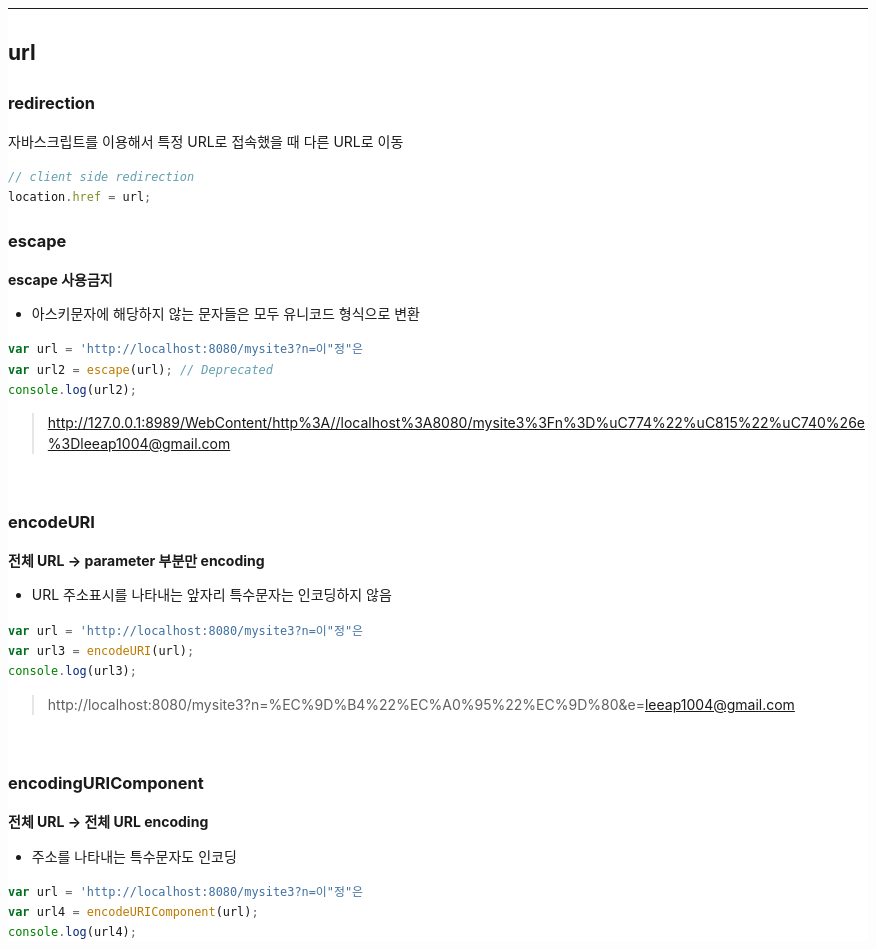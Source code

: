 ------

## **url**

### redirection

자바스크립트를 이용해서 특정 URL로 접속했을 때 다른 URL로 이동

```js
// client side redirection
location.href = url;
```

### escape

**escape 사용금지**

- 아스키문자에 해당하지 않는 문자들은 모두 유니코드 형식으로 변환

```js
var url = 'http://localhost:8080/mysite3?n=이"정"은
var url2 = escape(url); // Deprecated
console.log(url2);
```

> http://127.0.0.1:8989/WebContent/http%3A//localhost%3A8080/mysite3%3Fn%3D%uC774%22%uC815%22%uC740%26e%3Dleeap1004@gmail.com

<br>

### encodeURI

**전체 URL -> parameter 부분만 encoding**

- URL 주소표시를 나타내는 앞자리 특수문자는 인코딩하지 않음

```js
var url = 'http://localhost:8080/mysite3?n=이"정"은
var url3 = encodeURI(url);
console.log(url3);
```

> http://localhost:8080/mysite3?n=%EC%9D%B4%22%EC%A0%95%22%EC%9D%80&e=leeap1004@gmail.com

<br>

### encodingURIComponent

**전체 URL -> 전체 URL encoding**

- 주소를 나타내는 특수문자도 인코딩

```js
var url = 'http://localhost:8080/mysite3?n=이"정"은
var url4 = encodeURIComponent(url);
console.log(url4);
```
